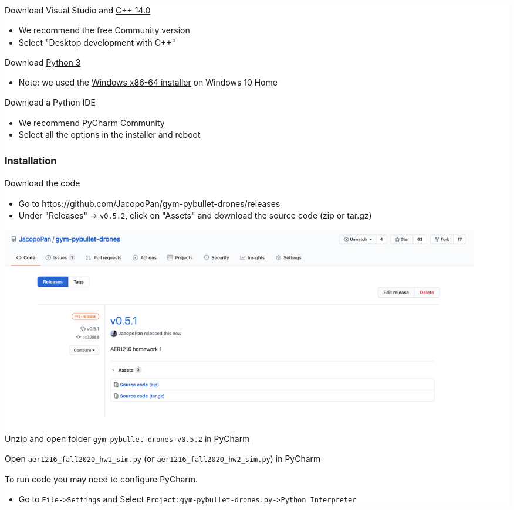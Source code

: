 Download Visual Studio and [C++ 14.0](https://visualstudio.microsoft.com/downloads/)
- We recommend the free Community version
- Select "Desktop development with C++"

Download [Python 3](https://www.python.org/downloads/release/python-390/)
- Note: we used the [Windows x86-64 installer](https://www.python.org/ftp/python/3.9.0/python-3.9.0-amd64.exe) on Windows 10 Home

Download a Python IDE
- We recommend [PyCharm Community](https://www.jetbrains.com/pycharm/download/#section=windows)
- Select all the options in the installer and reboot

### Installation

Download the code
- Go to https://github.com/JacopoPan/gym-pybullet-drones/releases
- Under "Releases" -> `v0.5.2`, click on "Assets" and download the source code (zip or tar.gz)

<img src="../files/readme_images/assignment_img1.png" alt="source code" width="800">

Unzip and open folder `gym-pybullet-drones-v0.5.2` in PyCharm 

Open `aer1216_fall2020_hw1_sim.py` (or `aer1216_fall2020_hw2_sim.py`) in PyCharm

To run code you may need to configure PyCharm. 
- Go to `File->Settings` and Select `Project:gym-pybullet-drones.py->Python Interpreter`
